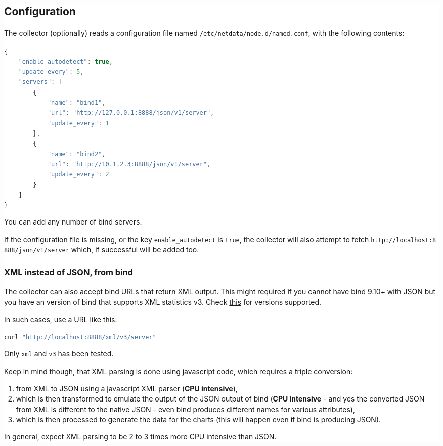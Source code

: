## Configuration

The collector (optionally) reads a configuration file named `/etc/netdata/node.d/named.conf`, with the following contents:

```js
{
    "enable_autodetect": true,
    "update_every": 5,
    "servers": [
        {
            "name": "bind1",
            "url": "http://127.0.0.1:8888/json/v1/server",
            "update_every": 1
        },
        {
            "name": "bind2",
            "url": "http://10.1.2.3:8888/json/v1/server",
            "update_every": 2
        }
    ]
}
```

You can add any number of bind servers.

If the configuration file is missing, or the key `enable_autodetect` is `true`, the collector will also attempt to fetch `http://localhost:8888/json/v1/server` which, if successful will be added too.

### XML instead of JSON, from bind

The collector can also accept bind URLs that return XML output. This might required if you cannot have bind 9.10+ with JSON but you have an version of bind that supports XML statistics v3. Check [this](https://www.isc.org/blogs/bind-9-10-statistics-troubleshooting-and-zone-configuration/) for versions supported.

In such cases, use a URL like this:

```sh
curl "http://localhost:8888/xml/v3/server"
```

Only `xml` and `v3` has been tested.

Keep in mind though, that XML parsing is done using javascript code, which requires a triple conversion:

1. from XML to JSON using a javascript XML parser (**CPU intensive**),
2. which is then transformed to emulate the output of the JSON output of bind (**CPU intensive** - and yes the converted JSON from XML is different to the native JSON - even bind produces different names for various attributes),
3. which is then processed to generate the data for the charts (this will happen even if bind is producing JSON).

In general, expect XML parsing to be 2 to 3 times more CPU intensive than JSON.
